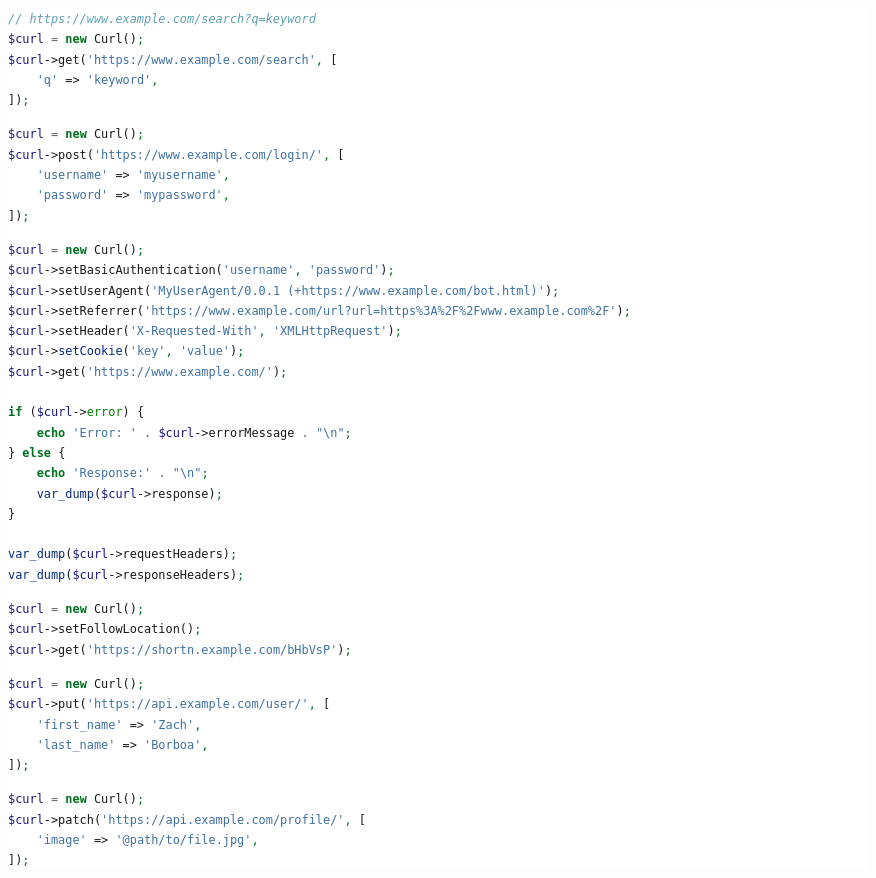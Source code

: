 
```php
// https://www.example.com/search?q=keyword
$curl = new Curl();
$curl->get('https://www.example.com/search', [
    'q' => 'keyword',
]);
```

```php
$curl = new Curl();
$curl->post('https://www.example.com/login/', [
    'username' => 'myusername',
    'password' => 'mypassword',
]);
```

```php
$curl = new Curl();
$curl->setBasicAuthentication('username', 'password');
$curl->setUserAgent('MyUserAgent/0.0.1 (+https://www.example.com/bot.html)');
$curl->setReferrer('https://www.example.com/url?url=https%3A%2F%2Fwww.example.com%2F');
$curl->setHeader('X-Requested-With', 'XMLHttpRequest');
$curl->setCookie('key', 'value');
$curl->get('https://www.example.com/');

if ($curl->error) {
    echo 'Error: ' . $curl->errorMessage . "\n";
} else {
    echo 'Response:' . "\n";
    var_dump($curl->response);
}

var_dump($curl->requestHeaders);
var_dump($curl->responseHeaders);
```

```php
$curl = new Curl();
$curl->setFollowLocation();
$curl->get('https://shortn.example.com/bHbVsP');
```

```php
$curl = new Curl();
$curl->put('https://api.example.com/user/', [
    'first_name' => 'Zach',
    'last_name' => 'Borboa',
]);
```

```php
$curl = new Curl();
$curl->patch('https://api.example.com/profile/', [
    'image' => '@path/to/file.jpg',
]);
```
